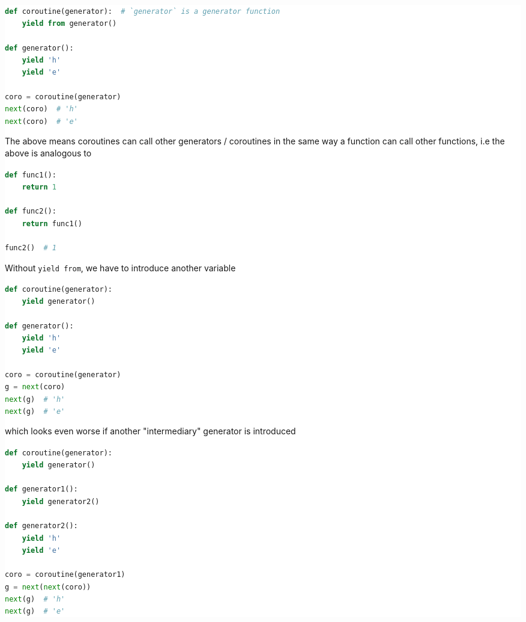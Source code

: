 ```python
def coroutine(generator):  # `generator` is a generator function
    yield from generator()
        
def generator():
    yield 'h'
    yield 'e'
    
coro = coroutine(generator)
next(coro)  # 'h'
next(coro)  # 'e'
```

The above means coroutines can call other generators / coroutines in the same 
way a function can call other functions, i.e the above is analogous to 

```python
def func1():
    return 1
    
def func2():
    return func1()
    
func2()  # 1
```

Without `yield from`, we have to introduce another variable

```python
def coroutine(generator):
    yield generator()
    
def generator():
    yield 'h'
    yield 'e'
    
coro = coroutine(generator)
g = next(coro)
next(g)  # 'h'
next(g)  # 'e'
```

which looks even worse if another "intermediary" generator is introduced

```python
def coroutine(generator):
    yield generator()
    
def generator1():
    yield generator2()
    
def generator2():
    yield 'h'
    yield 'e'
    
coro = coroutine(generator1)
g = next(next(coro))
next(g)  # 'h'
next(g)  # 'e'
```
